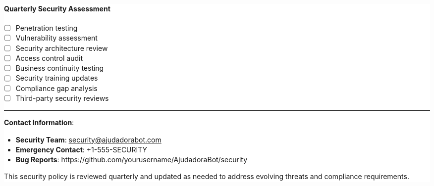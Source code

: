 #### Quarterly Security Assessment
- [ ] Penetration testing
- [ ] Vulnerability assessment
- [ ] Security architecture review
- [ ] Access control audit
- [ ] Business continuity testing
- [ ] Security training updates
- [ ] Compliance gap analysis
- [ ] Third-party security reviews

---

**Contact Information**:
- **Security Team**: security@ajudadorabot.com  
- **Emergency Contact**: +1-555-SECURITY
- **Bug Reports**: https://github.com/yourusername/AjudadoraBot/security

This security policy is reviewed quarterly and updated as needed to address evolving threats and compliance requirements.